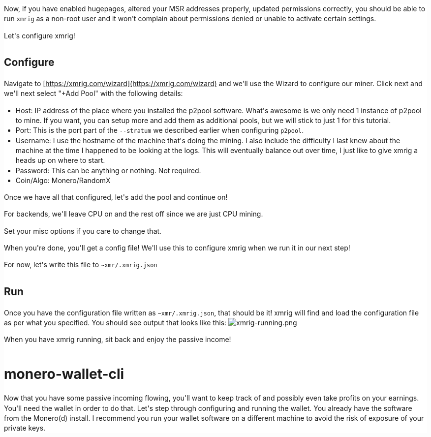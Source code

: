 Now, if you have enabled hugepages, altered your MSR addresses properly, updated permissions correctly,
you should be able to run `xmrig` as a non-root user and it won't complain about permissions denied or
unable to activate certain settings.

Let's configure xmrig!

## Configure

Navigate to [https://xmrig.com/wizard](https://xmrig.com/wizard) and we'll use the Wizard to configure our miner.
Click next and we'll next select "+Add Pool" with the following details:
- Host: IP address of the place where you installed the p2pool software. What's awesome is we only
  need 1 instance of p2pool to mine. If you want, you can setup more and add them as additional pools,
  but we will stick to just 1 for this tutorial.
- Port: This is the port part of the `--stratum` we described earlier when configuring `p2pool`.
- Username: I use the hostname of the machine that's doing the mining. I also include the difficulty
  I last knew about the machine at the time I happened to be looking at the logs. This will eventually
  balance out over time, I just like to give xmrig a heads up on where to start.
- Password: This can be anything or nothing. Not required.
- Coin/Algo: Monero/RandomX

Once we have all that configured, let's add the pool and continue on!

For backends, we'll leave CPU on and the rest off since we are just CPU mining.

Set your misc options if you care to change that.

When you're done, you'll get a config file! We'll use this to configure xmrig when we run it in our
next step!

For now, let's write this file to `~xmr/.xmrig.json`

## Run

Once you have the configuration file written as `~xmr/.xmrig.json`, that should be it! xmrig will
find and load the configuration file as per what you specified.
You should see output that looks like this:
![xmrig-running.png](https://markizano.net/misc/xmrig-running.png)

When you have xmrig running, sit back and enjoy the passive income!

# monero-wallet-cli
Now that you have some passive incoming flowing, you'll want to keep track of and possibly even take
profits on your earnings. You'll need the wallet in order to do that. Let's step through configuring
and running the wallet. You already have the software from the Monero(d) install. I recommend you
run your wallet software on a different machine to avoid the risk of exposure of your private keys.
